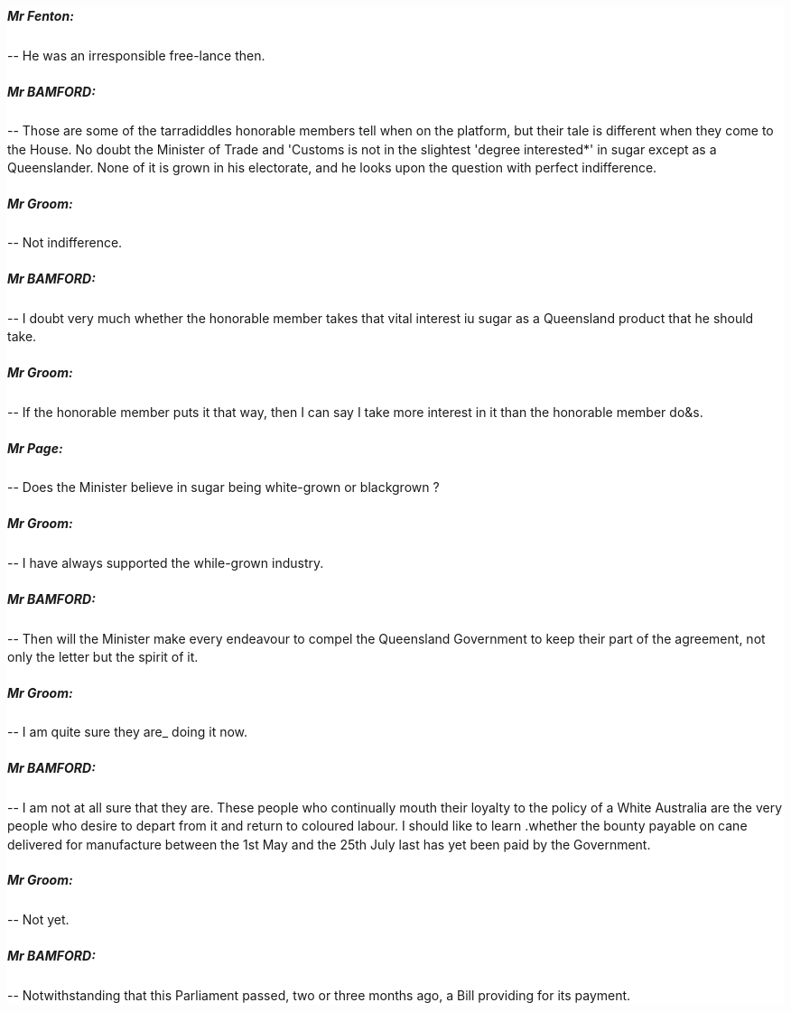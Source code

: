 ##### Mr Fenton:

-- He was an irresponsible free-lance then. 

##### Mr BAMFORD:

-- Those are some of the  tarradiddles  honorable members tell when on  the  platform, but their tale is different when they come to the House. No doubt the Minister of Trade and 'Customs is not in the slightest  'degree interested*' in sugar except as a Queenslander. None of it is grown in his electorate, and he looks upon the question with perfect indifference. 

##### Mr Groom:

-- Not indifference. 

##### Mr BAMFORD:

-- I doubt very much whether the honorable member takes that vital interest iu sugar as a Queensland product that he should take. 

##### Mr Groom:

-- If the honorable member puts it that way, then I can say I take more interest in it than the honorable member do&amp;s. 

##### Mr Page:

-- Does the Minister believe in sugar being white-grown or blackgrown ? 

##### Mr Groom:

-- I have always supported the while-grown industry. 

##### Mr BAMFORD:

-- Then will the Minister make every endeavour to compel the Queensland Government to keep their part of the agreement, not only the letter but the spirit of it. 

##### Mr Groom:

-- I am quite sure they are_ doing it now. 

##### Mr BAMFORD:

-- I am not at all sure that they are. These people who continually mouth their loyalty to the policy of a White Australia are the very people who desire to depart from it and return to coloured labour. I should like to learn .whether the bounty payable on cane delivered for manufacture between the 1st May and the 25th July last has yet been paid by the Government. 

##### Mr Groom:

-- Not yet. 

##### Mr BAMFORD:

-- Notwithstanding that this Parliament passed, two or three months ago, a Bill providing for its payment. 
